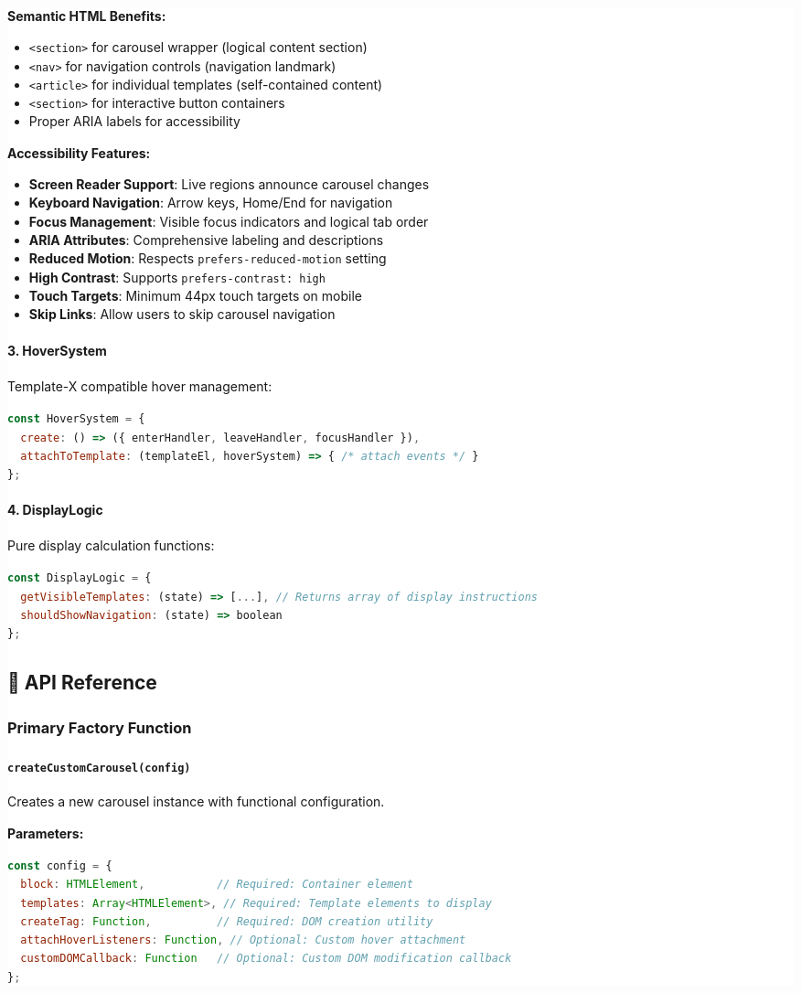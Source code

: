 ```javascript
```

**Semantic HTML Benefits:**
- `<section>` for carousel wrapper (logical content section)
- `<nav>` for navigation controls (navigation landmark)  
- `<article>` for individual templates (self-contained content)
- `<section>` for interactive button containers
- Proper ARIA labels for accessibility

**Accessibility Features:**
- **Screen Reader Support**: Live regions announce carousel changes
- **Keyboard Navigation**: Arrow keys, Home/End for navigation
- **Focus Management**: Visible focus indicators and logical tab order
- **ARIA Attributes**: Comprehensive labeling and descriptions
- **Reduced Motion**: Respects `prefers-reduced-motion` setting
- **High Contrast**: Supports `prefers-contrast: high`
- **Touch Targets**: Minimum 44px touch targets on mobile
- **Skip Links**: Allow users to skip carousel navigation

#### 3. HoverSystem
Template-X compatible hover management:
```javascript
const HoverSystem = {
  create: () => ({ enterHandler, leaveHandler, focusHandler }),
  attachToTemplate: (templateEl, hoverSystem) => { /* attach events */ }
};
```

#### 4. DisplayLogic
Pure display calculation functions:
```javascript
const DisplayLogic = {
  getVisibleTemplates: (state) => [...], // Returns array of display instructions
  shouldShowNavigation: (state) => boolean
};
```

## 🚀 API Reference

### Primary Factory Function

#### `createCustomCarousel(config)`
Creates a new carousel instance with functional configuration.

**Parameters:**
```javascript
const config = {
  block: HTMLElement,           // Required: Container element
  templates: Array<HTMLElement>, // Required: Template elements to display
  createTag: Function,          // Required: DOM creation utility
  attachHoverListeners: Function, // Optional: Custom hover attachment
  customDOMCallback: Function   // Optional: Custom DOM modification callback
};
```
